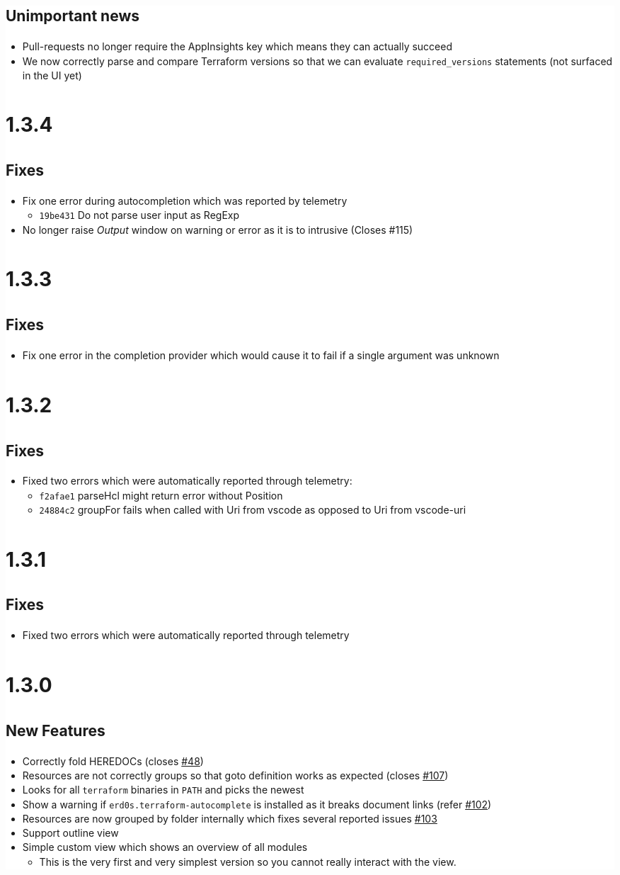 ## Unimportant news

- Pull-requests no longer require the AppInsights key which means they can actually succeed
- We now correctly parse and compare Terraform versions so that we can evaluate `required_versions` statements (not surfaced in the UI yet)

# 1.3.4

## Fixes

- Fix one error during autocompletion which was reported by telemetry
  - `19be431` Do not parse user input as RegExp
- No longer raise *Output* window on warning or error as it is to intrusive (Closes #115)

# 1.3.3

## Fixes

- Fix one error in the completion provider which would cause it to fail if a single argument was unknown

# 1.3.2

## Fixes

- Fixed two errors which were automatically reported through telemetry:
  - `f2afae1` parseHcl might return error without Position
  - `24884c2` groupFor fails when called with Uri from vscode as opposed to Uri from vscode-uri

# 1.3.1

## Fixes

- Fixed two errors which were automatically reported through telemetry

# 1.3.0

## New Features

- Correctly fold HEREDOCs (closes [#48](https://github.com/mauve/vscode-terraform/issues/48))
- Resources are not correctly groups so that goto definition works as expected (closes [#107](https://github.com/mauve/vscode-terraform/issues/107))
- Looks for all `terraform` binaries in `PATH` and picks the newest
- Show a warning if `erd0s.terraform-autocomplete` is installed as it breaks document links (refer [#102](https://github.com/mauve/vscode-terraform/issues/102))
- Resources are now grouped by folder internally which fixes several reported issues [#103](https://github.com/mauve/vscode-terraform/issues/103)
- Support outline view
- Simple custom view which shows an overview of all modules
  - This is the very first and very simplest version so you cannot really interact with the view.
